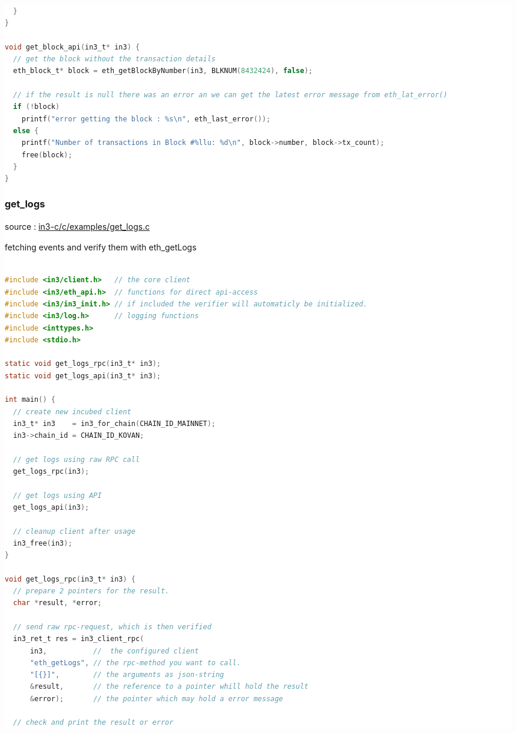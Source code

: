 ```c
  }
}

void get_block_api(in3_t* in3) {
  // get the block without the transaction details
  eth_block_t* block = eth_getBlockByNumber(in3, BLKNUM(8432424), false);

  // if the result is null there was an error an we can get the latest error message from eth_lat_error()
  if (!block)
    printf("error getting the block : %s\n", eth_last_error());
  else {
    printf("Number of transactions in Block #%llu: %d\n", block->number, block->tx_count);
    free(block);
  }
}
```
### get_logs

source : [in3-c/c/examples/get_logs.c](https://github.com/slockit/in3-c/blob/master/c/examples/get_logs.c)

fetching events and verify them with eth_getLogs

```c

#include <in3/client.h>   // the core client
#include <in3/eth_api.h>  // functions for direct api-access
#include <in3/in3_init.h> // if included the verifier will automaticly be initialized.
#include <in3/log.h>      // logging functions
#include <inttypes.h>
#include <stdio.h>

static void get_logs_rpc(in3_t* in3);
static void get_logs_api(in3_t* in3);

int main() {
  // create new incubed client
  in3_t* in3    = in3_for_chain(CHAIN_ID_MAINNET);
  in3->chain_id = CHAIN_ID_KOVAN;

  // get logs using raw RPC call
  get_logs_rpc(in3);

  // get logs using API
  get_logs_api(in3);

  // cleanup client after usage
  in3_free(in3);
}

void get_logs_rpc(in3_t* in3) {
  // prepare 2 pointers for the result.
  char *result, *error;

  // send raw rpc-request, which is then verified
  in3_ret_t res = in3_client_rpc(
      in3,           //  the configured client
      "eth_getLogs", // the rpc-method you want to call.
      "[{}]",        // the arguments as json-string
      &result,       // the reference to a pointer whill hold the result
      &error);       // the pointer which may hold a error message

  // check and print the result or error
```
